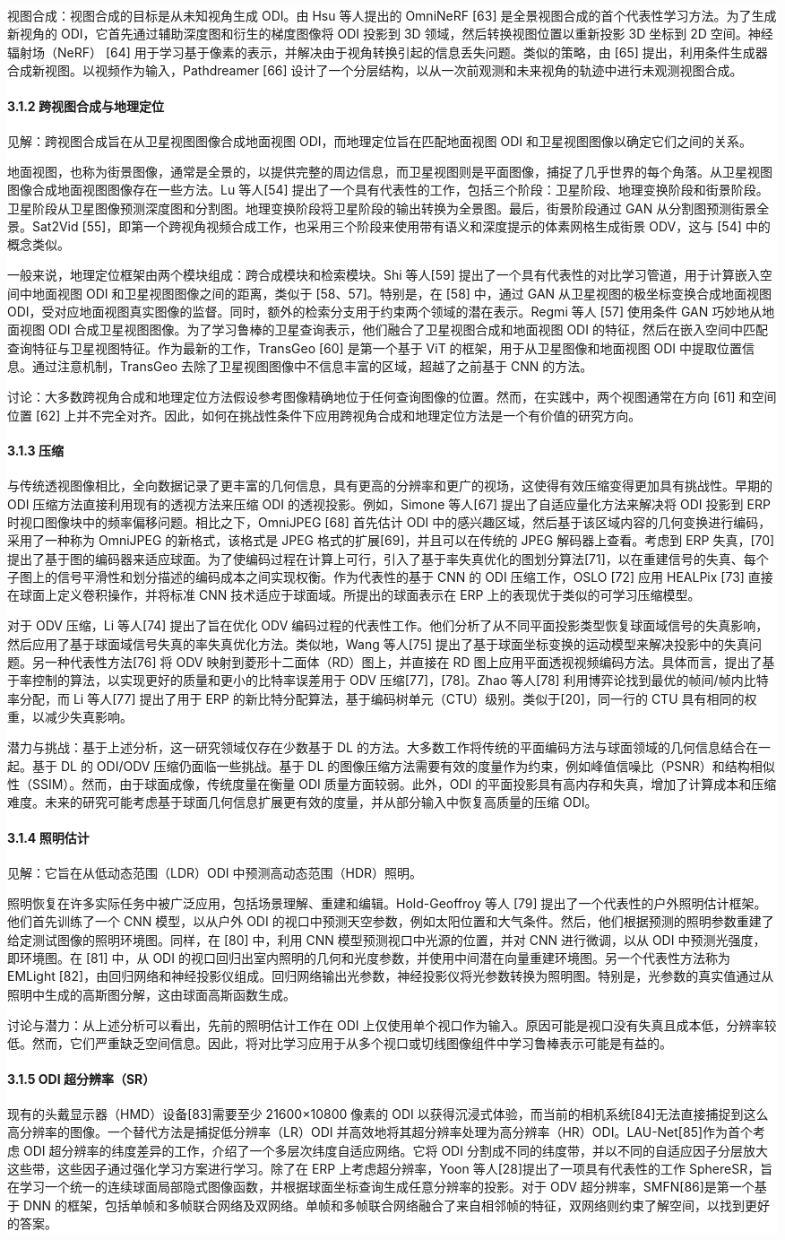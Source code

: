 视图合成：视图合成的目标是从未知视角生成 ODI。由 Hsu 等人提出的 OmniNeRF [63] 是全景视图合成的首个代表性学习方法。为了生成新视角的 ODI，它首先通过辅助深度图和衍生的梯度图像将 ODI 投影到 3D 领域，然后转换视图位置以重新投影 3D 坐标到 2D 空间。神经辐射场（NeRF） [64] 用于学习基于像素的表示，并解决由于视角转换引起的信息丢失问题。类似的策略，由 [65] 提出，利用条件生成器合成新视图。以视频作为输入，Pathdreamer [66] 设计了一个分层结构，以从一次前观测和未来视角的轨迹中进行未观测视图合成。

#### 3.1.2 跨视图合成与地理定位

见解：跨视图合成旨在从卫星视图图像合成地面视图 ODI，而地理定位旨在匹配地面视图 ODI 和卫星视图图像以确定它们之间的关系。

地面视图，也称为街景图像，通常是全景的，以提供完整的周边信息，而卫星视图则是平面图像，捕捉了几乎世界的每个角落。从卫星视图图像合成地面视图图像存在一些方法。Lu 等人[54] 提出了一个具有代表性的工作，包括三个阶段：卫星阶段、地理变换阶段和街景阶段。卫星阶段从卫星图像预测深度图和分割图。地理变换阶段将卫星阶段的输出转换为全景图。最后，街景阶段通过 GAN 从分割图预测街景全景。Sat2Vid [55]，即第一个跨视角视频合成工作，也采用三个阶段来使用带有语义和深度提示的体素网格生成街景 ODV，这与 [54] 中的概念类似。

一般来说，地理定位框架由两个模块组成：跨合成模块和检索模块。Shi 等人[59] 提出了一个具有代表性的对比学习管道，用于计算嵌入空间中地面视图 ODI 和卫星视图图像之间的距离，类似于 [58、57]。特别是，在 [58] 中，通过 GAN 从卫星视图的极坐标变换合成地面视图 ODI，受对应地面视图真实图像的监督。同时，额外的检索分支用于约束两个领域的潜在表示。Regmi 等人 [57] 使用条件 GAN 巧妙地从地面视图 ODI 合成卫星视图图像。为了学习鲁棒的卫星查询表示，他们融合了卫星视图合成和地面视图 ODI 的特征，然后在嵌入空间中匹配查询特征与卫星视图特征。作为最新的工作，TransGeo [60] 是第一个基于 ViT 的框架，用于从卫星图像和地面视图 ODI 中提取位置信息。通过注意机制，TransGeo 去除了卫星视图图像中不信息丰富的区域，超越了之前基于 CNN 的方法。

讨论：大多数跨视角合成和地理定位方法假设参考图像精确地位于任何查询图像的位置。然而，在实践中，两个视图通常在方向 [61] 和空间位置 [62] 上并不完全对齐。因此，如何在挑战性条件下应用跨视角合成和地理定位方法是一个有价值的研究方向。

#### 3.1.3 压缩

与传统透视图像相比，全向数据记录了更丰富的几何信息，具有更高的分辨率和更广的视场，这使得有效压缩变得更加具有挑战性。早期的 ODI 压缩方法直接利用现有的透视方法来压缩 ODI 的透视投影。例如，Simone 等人[67] 提出了自适应量化方法来解决将 ODI 投影到 ERP 时视口图像块中的频率偏移问题。相比之下，OmniJPEG [68] 首先估计 ODI 中的感兴趣区域，然后基于该区域内容的几何变换进行编码，采用了一种称为 OmniJPEG 的新格式，该格式是 JPEG 格式的扩展[69]，并且可以在传统的 JPEG 解码器上查看。考虑到 ERP 失真，[70] 提出了基于图的编码器来适应球面。为了使编码过程在计算上可行，引入了基于率失真优化的图划分算法[71]，以在重建信号的失真、每个子图上的信号平滑性和划分描述的编码成本之间实现权衡。作为代表性的基于 CNN 的 ODI 压缩工作，OSLO [72] 应用 HEALPix [73] 直接在球面上定义卷积操作，并将标准 CNN 技术适应于球面域。所提出的球面表示在 ERP 上的表现优于类似的可学习压缩模型。

对于 ODV 压缩，Li 等人[74] 提出了旨在优化 ODV 编码过程的代表性工作。他们分析了从不同平面投影类型恢复球面域信号的失真影响，然后应用了基于球面域信号失真的率失真优化方法。类似地，Wang 等人[75] 提出了基于球面坐标变换的运动模型来解决投影中的失真问题。另一种代表性方法[76] 将 ODV 映射到菱形十二面体（RD）图上，并直接在 RD 图上应用平面透视视频编码方法。具体而言，提出了基于率控制的算法，以实现更好的质量和更小的比特率误差用于 ODV 压缩[77]，[78]。Zhao 等人[78] 利用博弈论找到最优的帧间/帧内比特率分配，而 Li 等人[77] 提出了用于 ERP 的新比特分配算法，基于编码树单元（CTU）级别。类似于[20]，同一行的 CTU 具有相同的权重，以减少失真影响。

潜力与挑战：基于上述分析，这一研究领域仅存在少数基于 DL 的方法。大多数工作将传统的平面编码方法与球面领域的几何信息结合在一起。基于 DL 的 ODI/ODV 压缩仍面临一些挑战。基于 DL 的图像压缩方法需要有效的度量作为约束，例如峰值信噪比（PSNR）和结构相似性（SSIM）。然而，由于球面成像，传统度量在衡量 ODI 质量方面较弱。此外，ODI 的平面投影具有高内存和失真，增加了计算成本和压缩难度。未来的研究可能考虑基于球面几何信息扩展更有效的度量，并从部分输入中恢复高质量的压缩 ODI。

#### 3.1.4 照明估计

见解：它旨在从低动态范围（LDR）ODI 中预测高动态范围（HDR）照明。

照明恢复在许多实际任务中被广泛应用，包括场景理解、重建和编辑。Hold-Geoffroy 等人 [79] 提出了一个代表性的户外照明估计框架。他们首先训练了一个 CNN 模型，以从户外 ODI 的视口中预测天空参数，例如太阳位置和大气条件。然后，他们根据预测的照明参数重建了给定测试图像的照明环境图。同样，在 [80] 中，利用 CNN 模型预测视口中光源的位置，并对 CNN 进行微调，以从 ODI 中预测光强度，即环境图。在 [81] 中，从 ODI 的视口回归出室内照明的几何和光度参数，并使用中间潜在向量重建环境图。另一个代表性方法称为 EMLight [82]，由回归网络和神经投影仪组成。回归网络输出光参数，神经投影仪将光参数转换为照明图。特别是，光参数的真实值通过从照明中生成的高斯图分解，这由球面高斯函数生成。

讨论与潜力：从上述分析可以看出，先前的照明估计工作在 ODI 上仅使用单个视口作为输入。原因可能是视口没有失真且成本低，分辨率较低。然而，它们严重缺乏空间信息。因此，将对比学习应用于从多个视口或切线图像组件中学习鲁棒表示可能是有益的。

#### 3.1.5 ODI 超分辨率（SR）

现有的头戴显示器（HMD）设备[83]需要至少 21600$\times$10800 像素的 ODI 以获得沉浸式体验，而当前的相机系统[84]无法直接捕捉到这么高分辨率的图像。一个替代方法是捕捉低分辨率（LR）ODI 并高效地将其超分辨率处理为高分辨率（HR）ODI。LAU-Net[85]作为首个考虑 ODI 超分辨率的纬度差异的工作，介绍了一个多层次纬度自适应网络。它将 ODI 分割成不同的纬度带，并以不同的自适应因子分层放大这些带，这些因子通过强化学习方案进行学习。除了在 ERP 上考虑超分辨率，Yoon 等人[28]提出了一项具有代表性的工作 SphereSR，旨在学习一个统一的连续球面局部隐式图像函数，并根据球面坐标查询生成任意分辨率的投影。对于 ODV 超分辨率，SMFN[86]是第一个基于 DNN 的框架，包括单帧和多帧联合网络及双网络。单帧和多帧联合网络融合了来自相邻帧的特征，双网络则约束了解空间，以找到更好的答案。
